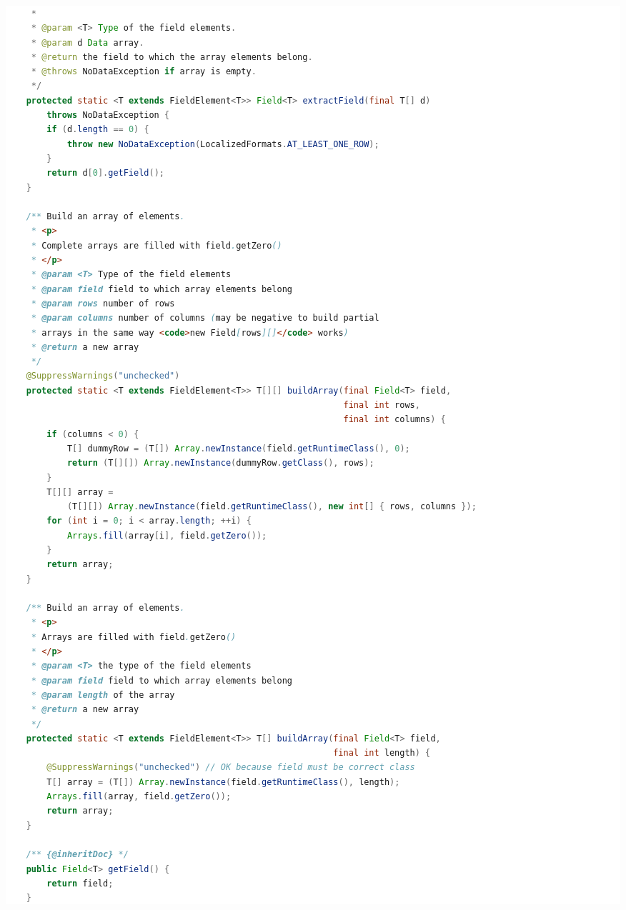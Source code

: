 ```java
     *
     * @param <T> Type of the field elements.
     * @param d Data array.
     * @return the field to which the array elements belong.
     * @throws NoDataException if array is empty.
     */
    protected static <T extends FieldElement<T>> Field<T> extractField(final T[] d)
        throws NoDataException {
        if (d.length == 0) {
            throw new NoDataException(LocalizedFormats.AT_LEAST_ONE_ROW);
        }
        return d[0].getField();
    }

    /** Build an array of elements.
     * <p>
     * Complete arrays are filled with field.getZero()
     * </p>
     * @param <T> Type of the field elements
     * @param field field to which array elements belong
     * @param rows number of rows
     * @param columns number of columns (may be negative to build partial
     * arrays in the same way <code>new Field[rows][]</code> works)
     * @return a new array
     */
    @SuppressWarnings("unchecked")
    protected static <T extends FieldElement<T>> T[][] buildArray(final Field<T> field,
                                                                  final int rows,
                                                                  final int columns) {
        if (columns < 0) {
            T[] dummyRow = (T[]) Array.newInstance(field.getRuntimeClass(), 0);
            return (T[][]) Array.newInstance(dummyRow.getClass(), rows);
        }
        T[][] array =
            (T[][]) Array.newInstance(field.getRuntimeClass(), new int[] { rows, columns });
        for (int i = 0; i < array.length; ++i) {
            Arrays.fill(array[i], field.getZero());
        }
        return array;
    }

    /** Build an array of elements.
     * <p>
     * Arrays are filled with field.getZero()
     * </p>
     * @param <T> the type of the field elements
     * @param field field to which array elements belong
     * @param length of the array
     * @return a new array
     */
    protected static <T extends FieldElement<T>> T[] buildArray(final Field<T> field,
                                                                final int length) {
        @SuppressWarnings("unchecked") // OK because field must be correct class
        T[] array = (T[]) Array.newInstance(field.getRuntimeClass(), length);
        Arrays.fill(array, field.getZero());
        return array;
    }

    /** {@inheritDoc} */
    public Field<T> getField() {
        return field;
    }

```